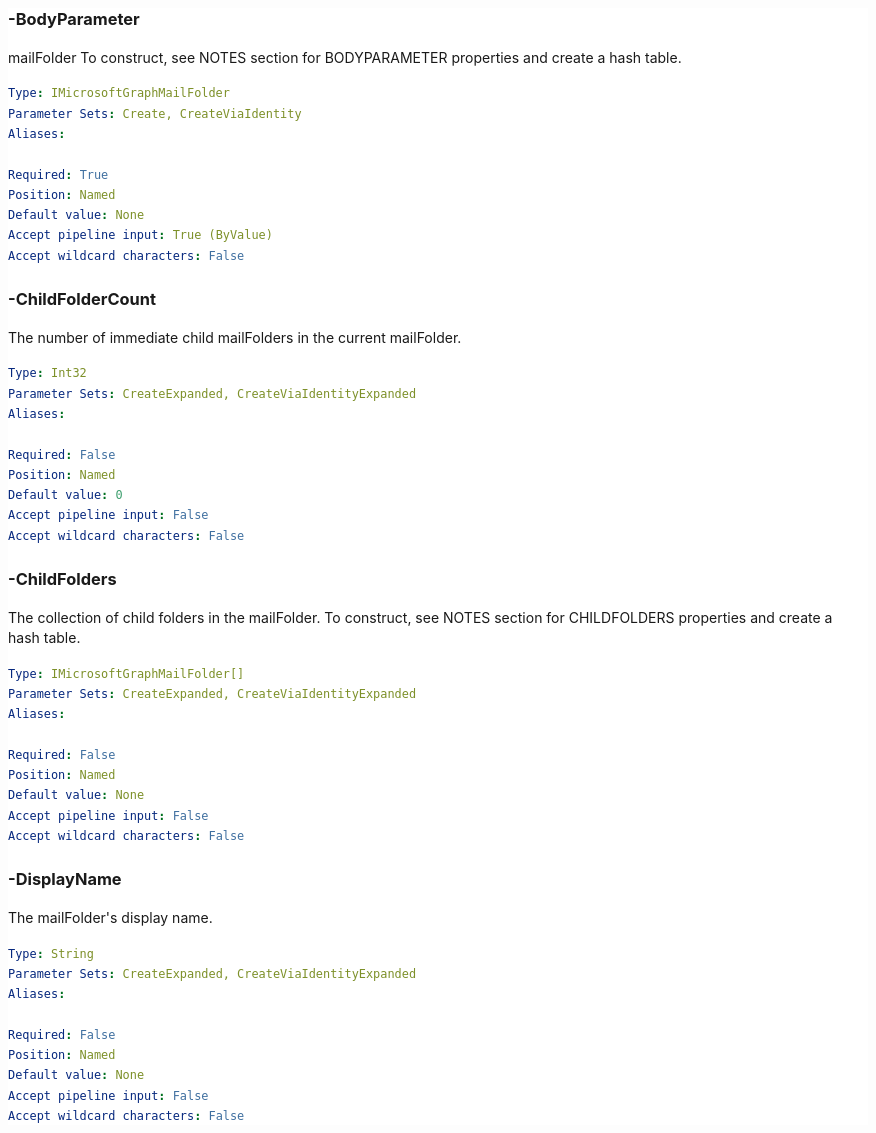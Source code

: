 ### -BodyParameter
mailFolder
To construct, see NOTES section for BODYPARAMETER properties and create a hash table.

```yaml
Type: IMicrosoftGraphMailFolder
Parameter Sets: Create, CreateViaIdentity
Aliases:

Required: True
Position: Named
Default value: None
Accept pipeline input: True (ByValue)
Accept wildcard characters: False
```

### -ChildFolderCount
The number of immediate child mailFolders in the current mailFolder.

```yaml
Type: Int32
Parameter Sets: CreateExpanded, CreateViaIdentityExpanded
Aliases:

Required: False
Position: Named
Default value: 0
Accept pipeline input: False
Accept wildcard characters: False
```

### -ChildFolders
The collection of child folders in the mailFolder.
To construct, see NOTES section for CHILDFOLDERS properties and create a hash table.

```yaml
Type: IMicrosoftGraphMailFolder[]
Parameter Sets: CreateExpanded, CreateViaIdentityExpanded
Aliases:

Required: False
Position: Named
Default value: None
Accept pipeline input: False
Accept wildcard characters: False
```

### -DisplayName
The mailFolder's display name.

```yaml
Type: String
Parameter Sets: CreateExpanded, CreateViaIdentityExpanded
Aliases:

Required: False
Position: Named
Default value: None
Accept pipeline input: False
Accept wildcard characters: False
```
